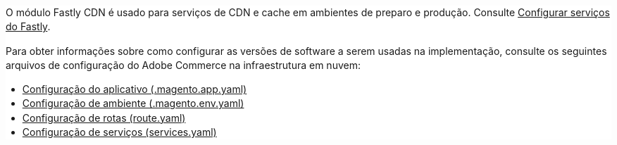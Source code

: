 O módulo Fastly CDN é usado para serviços de CDN e cache em ambientes de preparo e produção. Consulte [Configurar serviços do Fastly](../cdn/fastly.md).

Para obter informações sobre como configurar as versões de software a serem usadas na implementação, consulte os seguintes arquivos de configuração do Adobe Commerce na infraestrutura em nuvem:

- [Configuração do aplicativo (.magento.app.yaml)](../application/configure-app-yaml.md)
- [Configuração de ambiente (.magento.env.yaml)](../environment/configure-env-yaml.md)
- [Configuração de rotas (route.yaml)](../routes/routes-yaml.md)
- [Configuração de serviços (services.yaml)](../services/services-yaml.md)
